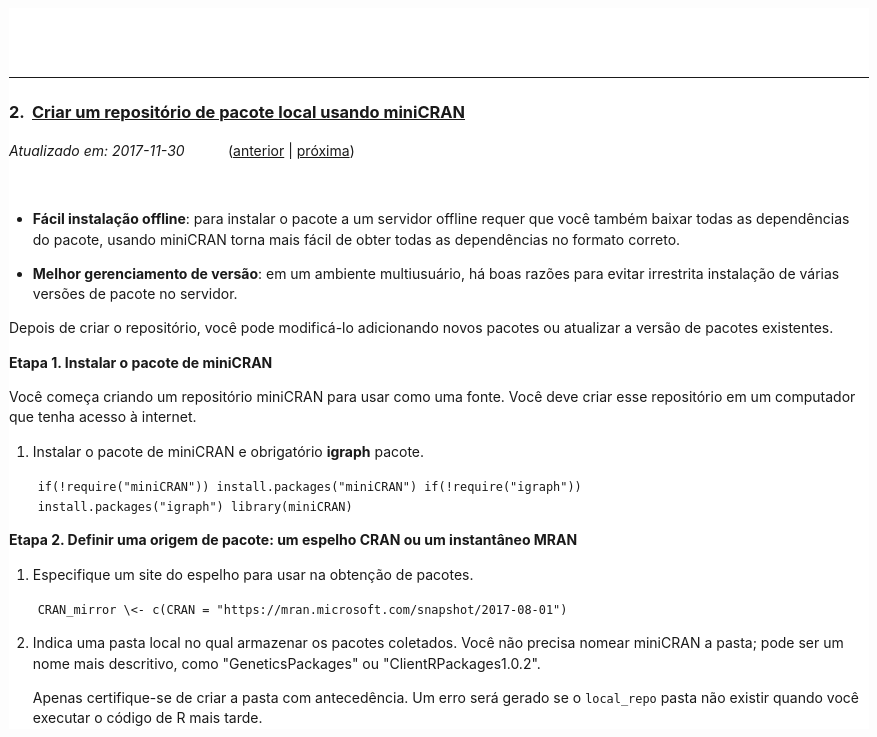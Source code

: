 

&nbsp;

&nbsp;

---

<a name="TitleNum_2"/>

### <a name="2-nbsp-create-a-local-package-repository-using-minicranrcreate-a-local-package-repository-using-minicranmd"></a>2. &nbsp;[Criar um repositório de pacote local usando miniCRAN](r/create-a-local-package-repository-using-minicran.md)

*Atualizado em: 2017-11-30* &nbsp; &nbsp; &nbsp; &nbsp; &nbsp; ([anterior](#TitleNum_1) | [próxima](#TitleNum_3))



&nbsp;






-   **Fácil instalação offline**: para instalar o pacote a um servidor offline requer que você também baixar todas as dependências do pacote, usando miniCRAN torna mais fácil de obter todas as dependências no formato correto.

-   **Melhor gerenciamento de versão**: em um ambiente multiusuário, há boas razões para evitar irrestrita instalação de várias versões de pacote no servidor.

Depois de criar o repositório, você pode modificá-lo adicionando novos pacotes ou atualizar a versão de pacotes existentes.

**Etapa 1. Instalar o pacote de miniCRAN**


Você começa criando um repositório miniCRAN para usar como uma fonte. Você deve criar esse repositório em um computador que tenha acesso à internet.

1.  Instalar o pacote de miniCRAN e obrigatório **igraph** pacote.

```
    if(!require("miniCRAN")) install.packages("miniCRAN") if(!require("igraph"))
    install.packages("igraph") library(miniCRAN)
```

**Etapa 2. Definir uma origem de pacote: um espelho CRAN ou um instantâneo MRAN**


1. Especifique um site do espelho para usar na obtenção de pacotes.

```
    CRAN_mirror \<- c(CRAN = "https://mran.microsoft.com/snapshot/2017-08-01")
```

2.  Indica uma pasta local no qual armazenar os pacotes coletados. Você não precisa nomear miniCRAN a pasta; pode ser um nome mais descritivo, como "GeneticsPackages" ou "ClientRPackages1.0.2".

    Apenas certifique-se de criar a pasta com antecedência. Um erro será gerado se o `local_repo` pasta não existir quando você executar o código de R mais tarde.

